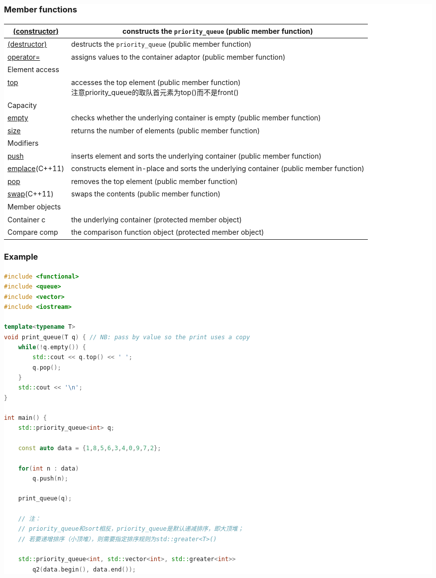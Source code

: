 ### Member functions

| [(constructor)](https://en.cppreference.com/w/cpp/container/priority_queue/priority_queue) | constructs the `priority_queue` (public member function)     |
| ------------------------------------------------------------ | ------------------------------------------------------------ |
| [(destructor)](https://en.cppreference.com/w/cpp/container/priority_queue/~priority_queue) | destructs the `priority_queue` (public member function)      |
| [operator=](https://en.cppreference.com/w/cpp/container/priority_queue/operator%3D) | assigns values to the container adaptor (public member function) |
| Element access                                               |                                                              |
| [top](https://en.cppreference.com/w/cpp/container/priority_queue/top) | accesses the top element (public member function)<br>注意priority_queue的取队首元素为top()而不是front() |
| Capacity                                                     |                                                              |
| [empty](https://en.cppreference.com/w/cpp/container/priority_queue/empty) | checks whether the underlying container is empty (public member function) |
| [size](https://en.cppreference.com/w/cpp/container/priority_queue/size) | returns the number of elements (public member function)      |
| Modifiers                                                    |                                                              |
| [push](https://en.cppreference.com/w/cpp/container/priority_queue/push) | inserts element and sorts the underlying container (public member function) |
| [emplace](https://en.cppreference.com/w/cpp/container/priority_queue/emplace)(C++11) | constructs element in-place and sorts the underlying container (public member function) |
| [pop](https://en.cppreference.com/w/cpp/container/priority_queue/pop) | removes the top element (public member function)             |
| [swap](https://en.cppreference.com/w/cpp/container/priority_queue/swap)(C++11) | swaps the contents (public member function)                  |
| Member objects                                               |                                                              |
| Container c                                                  | the underlying container (protected member object)           |
| Compare comp                                                 | the comparison function object (protected member object)     |

### Example

```c++
#include <functional>
#include <queue>
#include <vector>
#include <iostream>
 
template<typename T>
void print_queue(T q) { // NB: pass by value so the print uses a copy
    while(!q.empty()) {
        std::cout << q.top() << ' ';
        q.pop();
    }
    std::cout << '\n';
}
 
int main() {
    std::priority_queue<int> q;
 
    const auto data = {1,8,5,6,3,4,0,9,7,2};
 
    for(int n : data)
        q.push(n);
 
    print_queue(q);
 
    // 注：
    // priority_queue和sort相反，priority_queue是默认递减排序，即大顶堆；
    // 若要递增排序（小顶堆），则需要指定排序规则为std::greater<T>()
    
    std::priority_queue<int, std::vector<int>, std::greater<int>>
        q2(data.begin(), data.end());
```